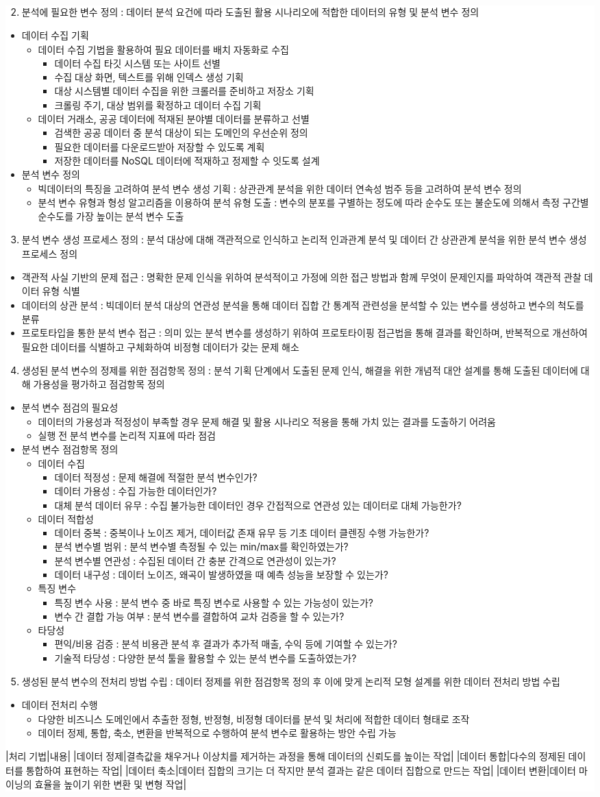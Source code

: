 2) 분석에 필요한 변수 정의 : 데이터 분석 요건에 따라 도출된 활용 시나리오에 적합한 데이터의 유형 및 분석 변수 정의

- 데이터 수집 기획
    - 데이터 수집 기법을 활용하여 필요 데이터를 배치 자동화로 수집
        - 데이터 수집 타깃 시스템 또는 사이트 선별
        - 수집 대상 화면, 텍스트를 위해 인덱스 생성 기획
        - 대상 시스템별 데이터 수집을 위한 크롤러를 준비하고 저장소 기획
        - 크롤링 주기, 대상 범위를 확정하고 데이터 수집 기획
    - 데이터 거래소, 공공 데이터에 적재된 분야별 데이터를 분류하고 선별
        - 검색한 공공 데이터 중 분석 대상이 되는 도메인의 우선순위 정의
        - 필요한 데이터를 다운로드받아 저장할 수 있도록 계획
        - 저장한 데이터를 NoSQL 데이터에 적재하고 정제할 수 잇도록 설계
- 분석 변수 정의
    - 빅데이터의 특징을 고려하여 분석 변수 생성 기획 : 상관관계 분석을 위한 데이터 연속성 범주 등을 고려하여 분석 변수 정의
    - 분석 변수 유형과 형성 알고리즘을 이용하여 분석 유형 도출 : 변수의 분포를 구별하는 정도에 따라 순수도 또는 불순도에 의해서 측정 구간별 순수도를 가장 높이는 분석 변수 도출

3) 분석 변수 생성 프로세스 정의 : 분석 대상에 대해 객관적으로 인식하고 논리적 인과관계 분석 및 데이터 간 상관관계 분석을 위한 분석 변수 생성 프로세스 정의

- 객관적 사실 기반의 문제 접근 : 명확한 문제 인식을 위하여 분석적이고 가정에 의한 접근 방법과 함께 무엇이 문제인지를 파악하여 객관적 관찰 데이터 유형 식별
- 데이터의 상관 분석 : 빅데이터 분석 대상의 연관성 분석을 통해 데이터 집합 간 통계적 관련성을 분석할 수 있는 변수를 생성하고 변수의 척도를 분류
- 프로토타입을 통한 분석 변수 접근 : 의미 있는 분석 변수를 생성하기 위하여 프로토타이핑 접근법을 통해 결과를 확인하며, 반복적으로 개선하여 필요한 데이터를 식별하고 구체화하여 비정형 데이터가 갖는 문제 해소

4) 생성된 분석 변수의 정제를 위한 점검항목 정의 : 분석 기획 단계에서 도출된 문제 인식, 해결을 위한 개념적 대안 설계를 통해 도출된 데이터에 대해 가용성을 평가하고 점검항목 정의

- 분석 변수 점검의 필요성
    - 데이터의 가용성과 적정성이 부족할 경우 문제 해결 및 활용 시나리오 적용을 통해 가치 있는 결과를 도출하기 어려움
    - 실행 전 분석 변수를 논리적 지표에 따라 점검
- 분석 변수 점검항목 정의
    - 데이터 수집
        - 데이터 적정성 : 문제 해결에 적절한 분석 변수인가?
        - 데이터 가용성 : 수집 가능한 데이터인가?
        - 대체 분석 데이터 유무 : 수집 불가능한 데이터인 경우 간접적으로 연관성 있는 데이터로 대체 가능한가?
    - 데이터 적합성
        - 데이터 중복 : 중복이나 노이즈 제거, 데이터값 존재 유무 등 기초 데이터 클렌징 수행 가능한가?
        - 분석 변수별 범위 : 분석 변수별 측정될 수 있는 min/max를 확인하였는가?
        - 분석 변수별 연관성 : 수집된 데이터 간 충분 간격으로 연관성이 있는가?
        - 데이터 내구성 : 데이터 노이즈, 왜곡이 발생하였을 때 예측 성능을 보장할 수 있는가?
    - 특징 변수
        - 특징 변수 사용 : 분석 변수 중 바로 특징 변수로 사용할 수 있는 가능성이 있는가?
        - 변수 간 결합 가능 여부 : 분석 변수를 결합하여 교차 검증을 할 수 있는가?
    - 타당성
        - 편익/비용 검증 : 분석 비용관 분석 후 결과가 추가적 매출, 수익 등에 기여할 수 있는가?
        - 기술적 타당성 : 다양한 분석 툴을 활용할 수 있는 분석 변수를 도출하였는가?
    
5) 생성된 분석 변수의 전처리 방법 수립 : 데이터 정제를 위한 점검항목 정의 후 이에 맞게 논리적 모형 설계를 위한 데이터 전처리 방법 수립

- 데이터 전처리 수행
    - 다양한 비즈니스 도메인에서 추출한 정형, 반정형, 비정형 데이터를 분석 및 처리에 적합한 데이터 형태로 조작
    - 데이터 정제, 통합, 축소, 변환을 반복적으로 수행하여 분석 변수로 활용하는 방안 수립 가능

|처리 기법|내용|
|데이터 정제|결측값을 채우거나 이상치를 제거하는 과정을 통해 데이터의 신뢰도를 높이는 작업|
|데이터 통합|다수의 정제된 데이터를 통합하여 표현하는 작업|
|데이터 축소|데이터 집합의 크기는 더 작지만 분석 결과는 같은 데이터 집합으로 만드는 작업|
|데이터 변환|데이터 마이닝의 효율을 높이기 위한 변환 및 변형 작업|
